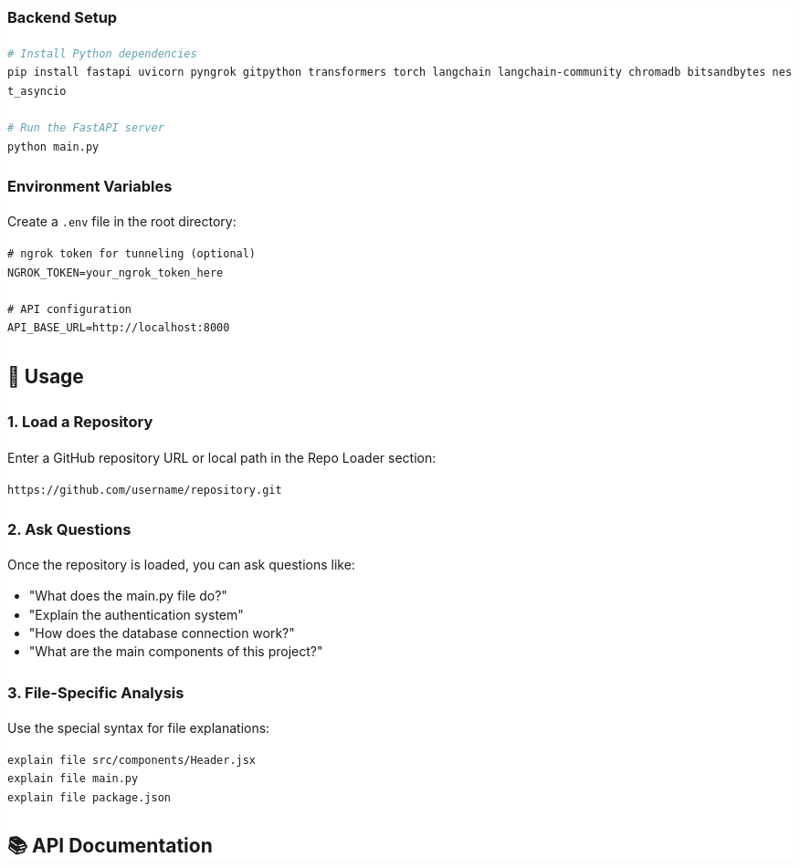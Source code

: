 ### Backend Setup

```bash
# Install Python dependencies
pip install fastapi uvicorn pyngrok gitpython transformers torch langchain langchain-community chromadb bitsandbytes nest_asyncio

# Run the FastAPI server
python main.py
```

### Environment Variables

Create a `.env` file in the root directory:

```env
# ngrok token for tunneling (optional)
NGROK_TOKEN=your_ngrok_token_here

# API configuration
API_BASE_URL=http://localhost:8000
```

## 📖 Usage

### 1. Load a Repository

Enter a GitHub repository URL or local path in the Repo Loader section:

```
https://github.com/username/repository.git
```

### 2. Ask Questions

Once the repository is loaded, you can ask questions like:

- "What does the main.py file do?"
- "Explain the authentication system"
- "How does the database connection work?"
- "What are the main components of this project?"

### 3. File-Specific Analysis

Use the special syntax for file explanations:

```
explain file src/components/Header.jsx
explain file main.py
explain file package.json
```

## 📚 API Documentation
